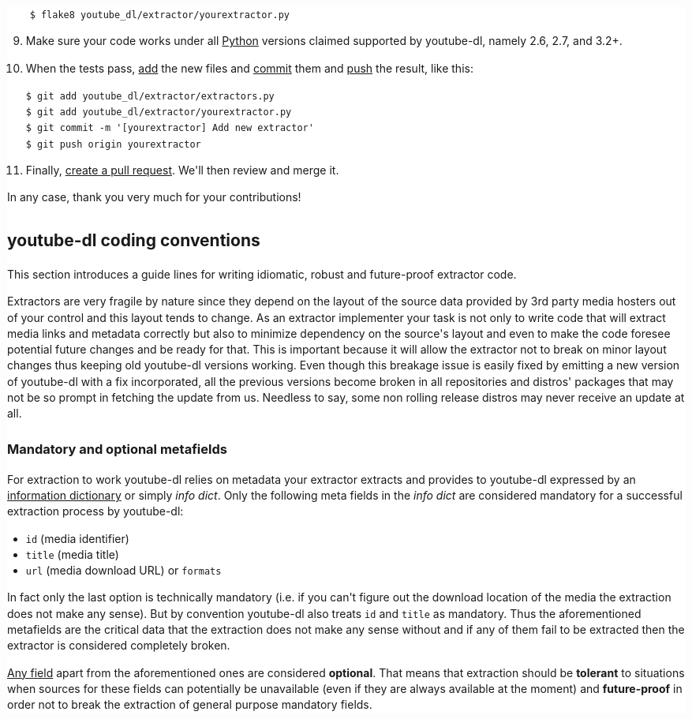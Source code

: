         $ flake8 youtube_dl/extractor/yourextractor.py

9. Make sure your code works under all [Python](https://www.python.org/) versions claimed supported by youtube-dl, namely 2.6, 2.7, and 3.2+.
10. When the tests pass, [add](https://git-scm.com/docs/git-add) the new files and [commit](https://git-scm.com/docs/git-commit) them and [push](https://git-scm.com/docs/git-push) the result, like this:

        $ git add youtube_dl/extractor/extractors.py
        $ git add youtube_dl/extractor/yourextractor.py
        $ git commit -m '[yourextractor] Add new extractor'
        $ git push origin yourextractor

11. Finally, [create a pull request](https://help.github.com/articles/creating-a-pull-request). We'll then review and merge it.

In any case, thank you very much for your contributions!

## youtube-dl coding conventions

This section introduces a guide lines for writing idiomatic, robust and future-proof extractor code.

Extractors are very fragile by nature since they depend on the layout of the source data provided by 3rd party media hosters out of your control and this layout tends to change. As an extractor implementer your task is not only to write code that will extract media links and metadata correctly but also to minimize dependency on the source's layout and even to make the code foresee potential future changes and be ready for that. This is important because it will allow the extractor not to break on minor layout changes thus keeping old youtube-dl versions working. Even though this breakage issue is easily fixed by emitting a new version of youtube-dl with a fix incorporated, all the previous versions become broken in all repositories and distros' packages that may not be so prompt in fetching the update from us. Needless to say, some non rolling release distros may never receive an update at all.

### Mandatory and optional metafields

For extraction to work youtube-dl relies on metadata your extractor extracts and provides to youtube-dl expressed by an [information dictionary](https://github.com/ytdl-org/youtube-dl/blob/7f41a598b3fba1bcab2817de64a08941200aa3c8/youtube_dl/extractor/common.py#L94-L303) or simply *info dict*. Only the following meta fields in the *info dict* are considered mandatory for a successful extraction process by youtube-dl:

 - `id` (media identifier)
 - `title` (media title)
 - `url` (media download URL) or `formats`

In fact only the last option is technically mandatory (i.e. if you can't figure out the download location of the media the extraction does not make any sense). But by convention youtube-dl also treats `id` and `title` as mandatory. Thus the aforementioned metafields are the critical data that the extraction does not make any sense without and if any of them fail to be extracted then the extractor is considered completely broken.

[Any field](https://github.com/ytdl-org/youtube-dl/blob/7f41a598b3fba1bcab2817de64a08941200aa3c8/youtube_dl/extractor/common.py#L188-L303) apart from the aforementioned ones are considered **optional**. That means that extraction should be **tolerant** to situations when sources for these fields can potentially be unavailable (even if they are always available at the moment) and **future-proof** in order not to break the extraction of general purpose mandatory fields.
